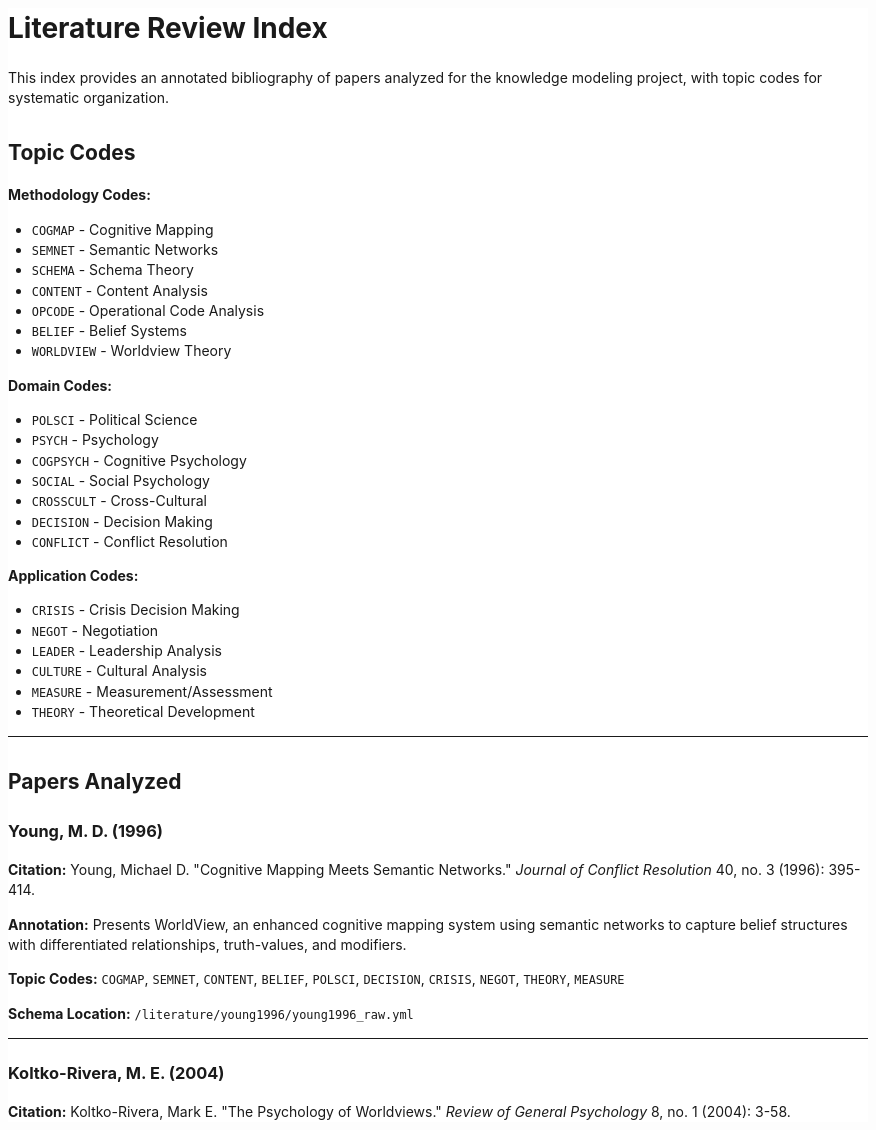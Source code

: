 # Literature Review Index

This index provides an annotated bibliography of papers analyzed for the knowledge modeling project, with topic codes for systematic organization.

## Topic Codes

**Methodology Codes:**
- `COGMAP` - Cognitive Mapping
- `SEMNET` - Semantic Networks  
- `SCHEMA` - Schema Theory
- `CONTENT` - Content Analysis
- `OPCODE` - Operational Code Analysis
- `BELIEF` - Belief Systems
- `WORLDVIEW` - Worldview Theory

**Domain Codes:**
- `POLSCI` - Political Science
- `PSYCH` - Psychology
- `COGPSYCH` - Cognitive Psychology
- `SOCIAL` - Social Psychology
- `CROSSCULT` - Cross-Cultural
- `DECISION` - Decision Making
- `CONFLICT` - Conflict Resolution

**Application Codes:**
- `CRISIS` - Crisis Decision Making
- `NEGOT` - Negotiation
- `LEADER` - Leadership Analysis
- `CULTURE` - Cultural Analysis
- `MEASURE` - Measurement/Assessment
- `THEORY` - Theoretical Development

---

## Papers Analyzed

### Young, M. D. (1996)
**Citation:** Young, Michael D. "Cognitive Mapping Meets Semantic Networks." *Journal of Conflict Resolution* 40, no. 3 (1996): 395-414.

**Annotation:** Presents WorldView, an enhanced cognitive mapping system using semantic networks to capture belief structures with differentiated relationships, truth-values, and modifiers.

**Topic Codes:** `COGMAP`, `SEMNET`, `CONTENT`, `BELIEF`, `POLSCI`, `DECISION`, `CRISIS`, `NEGOT`, `THEORY`, `MEASURE`

**Schema Location:** `/literature/young1996/young1996_raw.yml`

---

### Koltko-Rivera, M. E. (2004)
**Citation:** Koltko-Rivera, Mark E. "The Psychology of Worldviews." *Review of General Psychology* 8, no. 1 (2004): 3-58.
